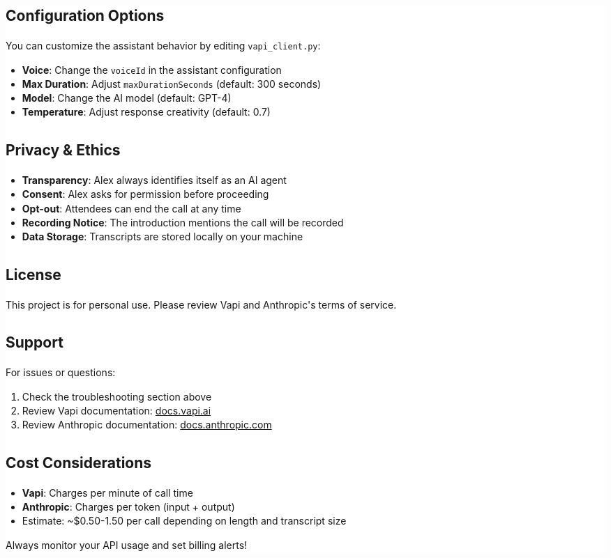 ## Configuration Options

You can customize the assistant behavior by editing `vapi_client.py`:

- **Voice**: Change the `voiceId` in the assistant configuration
- **Max Duration**: Adjust `maxDurationSeconds` (default: 300 seconds)
- **Model**: Change the AI model (default: GPT-4)
- **Temperature**: Adjust response creativity (default: 0.7)

## Privacy & Ethics

- **Transparency**: Alex always identifies itself as an AI agent
- **Consent**: Alex asks for permission before proceeding
- **Opt-out**: Attendees can end the call at any time
- **Recording Notice**: The introduction mentions the call will be recorded
- **Data Storage**: Transcripts are stored locally on your machine

## License

This project is for personal use. Please review Vapi and Anthropic's terms of service.

## Support

For issues or questions:
1. Check the troubleshooting section above
2. Review Vapi documentation: [docs.vapi.ai](https://docs.vapi.ai)
3. Review Anthropic documentation: [docs.anthropic.com](https://docs.anthropic.com)

## Cost Considerations

- **Vapi**: Charges per minute of call time
- **Anthropic**: Charges per token (input + output)
- Estimate: ~$0.50-1.50 per call depending on length and transcript size

Always monitor your API usage and set billing alerts!
